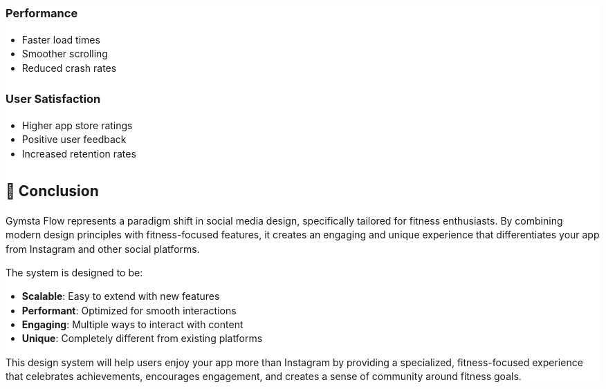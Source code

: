 ### **Performance**
- Faster load times
- Smoother scrolling
- Reduced crash rates

### **User Satisfaction**
- Higher app store ratings
- Positive user feedback
- Increased retention rates

## 🎯 Conclusion

Gymsta Flow represents a paradigm shift in social media design, specifically tailored for fitness enthusiasts. By combining modern design principles with fitness-focused features, it creates an engaging and unique experience that differentiates your app from Instagram and other social platforms.

The system is designed to be:
- **Scalable**: Easy to extend with new features
- **Performant**: Optimized for smooth interactions
- **Engaging**: Multiple ways to interact with content
- **Unique**: Completely different from existing platforms

This design system will help users enjoy your app more than Instagram by providing a specialized, fitness-focused experience that celebrates achievements, encourages engagement, and creates a sense of community around fitness goals. 